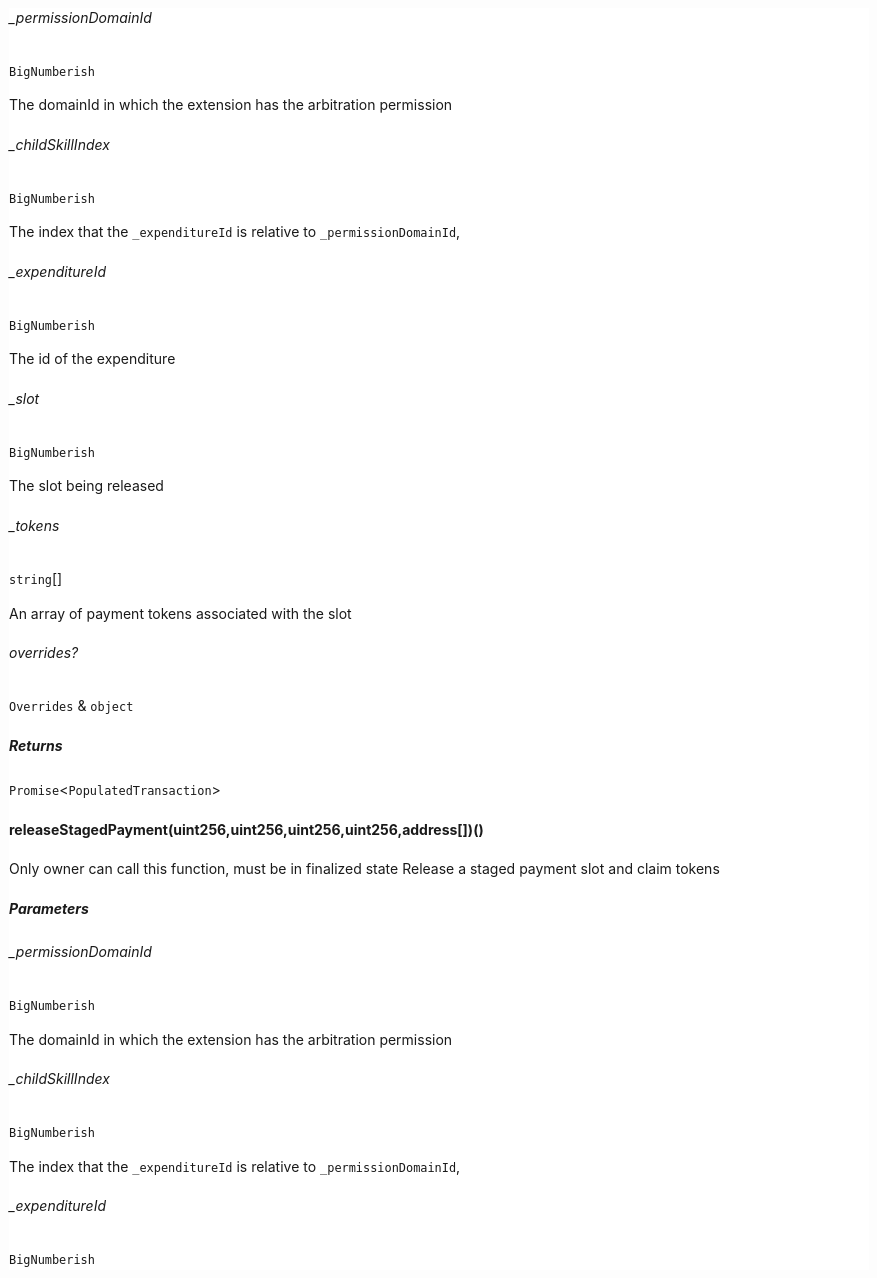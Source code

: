 ###### \_permissionDomainId

`BigNumberish`

The domainId in which the extension has the arbitration permission

###### \_childSkillIndex

`BigNumberish`

The index that the `_expenditureId` is relative to `_permissionDomainId`,

###### \_expenditureId

`BigNumberish`

The id of the expenditure

###### \_slot

`BigNumberish`

The slot being released

###### \_tokens

`string`[]

An array of payment tokens associated with the slot

###### overrides?

`Overrides` & `object`

##### Returns

`Promise`\<`PopulatedTransaction`\>

#### releaseStagedPayment(uint256,uint256,uint256,uint256,address\[\])()

Only owner can call this function, must be in finalized state
Release a staged payment slot and claim tokens

##### Parameters

###### \_permissionDomainId

`BigNumberish`

The domainId in which the extension has the arbitration permission

###### \_childSkillIndex

`BigNumberish`

The index that the `_expenditureId` is relative to `_permissionDomainId`,

###### \_expenditureId

`BigNumberish`

